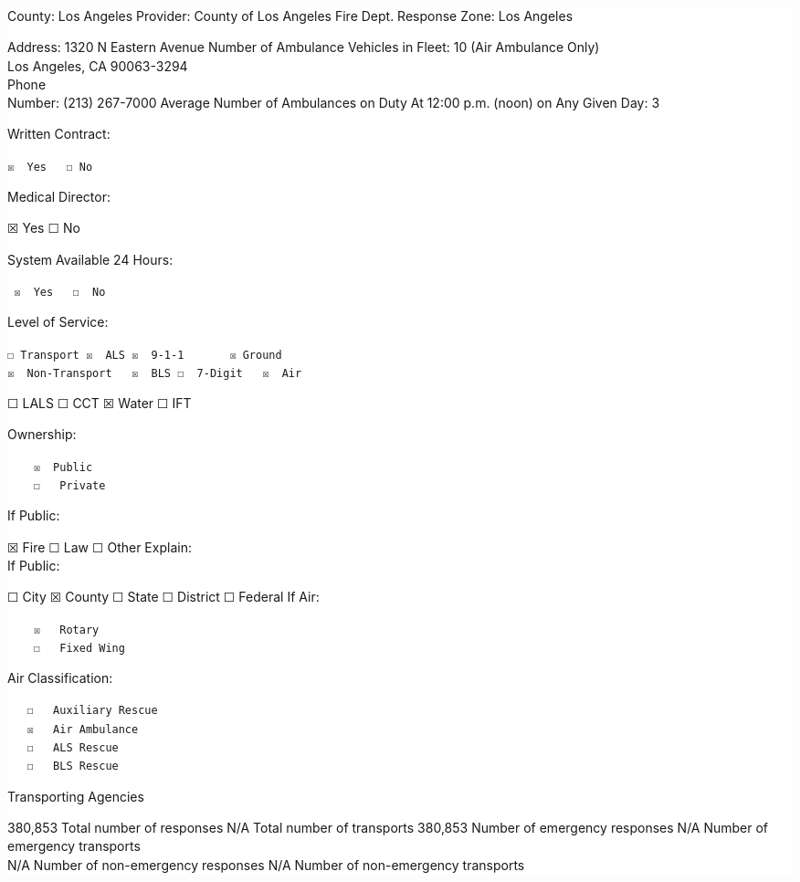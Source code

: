County: Los Angeles Provider: County of Los Angeles Fire Dept. Response Zone: Los Angeles 
 
Address: 1320 N Eastern Avenue  Number of Ambulance Vehicles in Fleet:               10 (Air Ambulance Only)        
 Los Angeles, CA 90063-3294    
Phone  
Number: 
(213) 267-7000  Average Number of Ambulances on Duty 
At 12:00 p.m. (noon) on Any Given Day: 
                3         
 
Written Contract: 
 
    ☒  Yes   ☐ No 
 
Medical Director: 
 
   ☒  Yes   ☐  No 
 
System Available 24 Hours: 
 
     ☒  Yes   ☐  No 
 
Level of Service: 
 
    ☐ Transport ☒  ALS ☒  9-1-1       ☒ Ground 
    ☒  Non-Transport   ☒  BLS ☐  7-Digit   ☒  Air 
   ☐  LALS       ☐  CCT      ☒ Water 
     ☐  IFT         
 
Ownership: 
 
        ☒  Public    
        ☐   Private 
If Public: 
 
☒   Fire 
☐   Law 
☐   Other 
Explain:  
              If Public: 
 
☐   City ☒   County 
☐   State ☐   District 
☐   Federal 
If Air: 
 
        ☒   Rotary 
        ☐   Fixed Wing 
Air Classification: 
 
       ☐   Auxiliary Rescue 
       ☒   Air Ambulance 
       ☐   ALS Rescue 
       ☐   BLS Rescue 
 
Transporting Agencies 
 
380,853 Total number of responses   N/A Total number of transports 
380,853 Number of emergency responses    N/A Number of emergency transports  
  N/A Number of non-emergency responses   N/A Number of non-emergency transports  
 